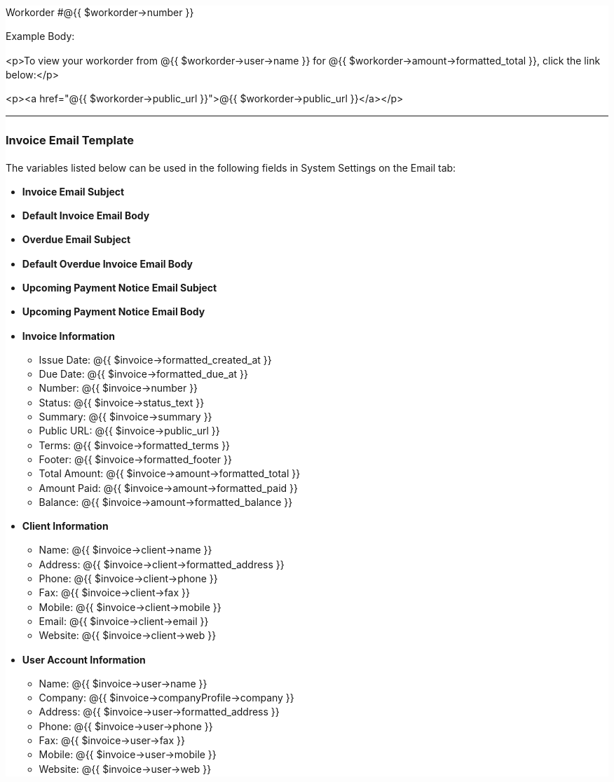 Workorder \#@{{ $workorder-&gt;number }}



Example Body:

&lt;p&gt;To view your workorder from @{{ $workorder-&gt;user-&gt;name }}
for @{{ $workorder-&gt;amount-&gt;formatted\_total }}, click the link
below:&lt;/p&gt;

&lt;p&gt;&lt;a href="@{{ $workorder-&gt;public\_url }}"&gt;@{{
$workorder-&gt;public\_url }}&lt;/a&gt;&lt;/p&gt;

---

<a id="invoice-email-template"></a>
### Invoice Email Template

The variables listed below can be used in the following fields in System
Settings on the Email tab:

-   **Invoice Email Subject**
-   **Default Invoice Email Body**
-   **Overdue Email Subject**
-   **Default Overdue Invoice Email Body**
-   **Upcoming Payment Notice Email Subject**
-   **Upcoming Payment Notice Email Body**

-   **Invoice Information**
    -   Issue Date: @{{ $invoice-&gt;formatted\_created\_at }}
    -   Due Date: @{{ $invoice-&gt;formatted\_due\_at }}
    -   Number: @{{ $invoice-&gt;number }}
    -   Status: @{{ $invoice-&gt;status\_text }}
    -   Summary: @{{ $invoice-&gt;summary }}
    -   Public URL: @{{ $invoice-&gt;public\_url }}
    -   Terms: @{{ $invoice-&gt;formatted\_terms }}
    -   Footer: @{{ $invoice-&gt;formatted\_footer }}
    -   Total Amount: @{{ $invoice-&gt;amount-&gt;formatted\_total }}
    -   Amount Paid: @{{ $invoice-&gt;amount-&gt;formatted\_paid }}
    -   Balance: @{{ $invoice-&gt;amount-&gt;formatted\_balance }}
-   **Client Information**
    -   Name: @{{ $invoice-&gt;client-&gt;name }}
    -   Address: @{{ $invoice-&gt;client-&gt;formatted\_address }}
    -   Phone: @{{ $invoice-&gt;client-&gt;phone }}
    -   Fax: @{{ $invoice-&gt;client-&gt;fax }}
    -   Mobile: @{{ $invoice-&gt;client-&gt;mobile }}
    -   Email: @{{ $invoice-&gt;client-&gt;email }}
    -   Website: @{{ $invoice-&gt;client-&gt;web }}
-   **User Account Information**
    -   Name: @{{ $invoice-&gt;user-&gt;name }}
    -   Company: @{{ $invoice-&gt;companyProfile-&gt;company }}
    -   Address: @{{ $invoice-&gt;user-&gt;formatted\_address }}
    -   Phone: @{{ $invoice-&gt;user-&gt;phone }}
    -   Fax: @{{ $invoice-&gt;user-&gt;fax }}
    -   Mobile: @{{ $invoice-&gt;user-&gt;mobile }}
    -   Website: @{{ $invoice-&gt;user-&gt;web }}
